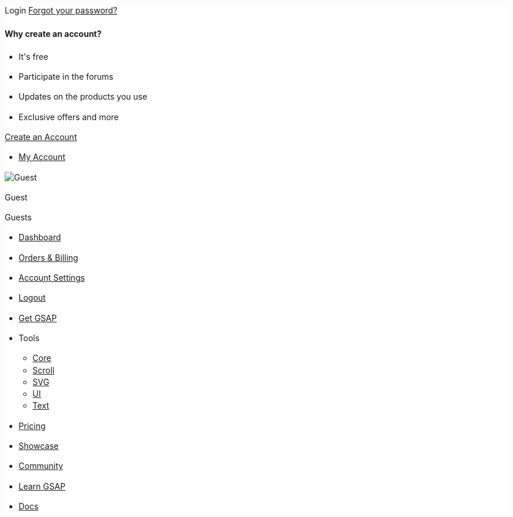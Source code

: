 


Login [Forgot your password?](https://gsap.com/community/lostpassword/)





#### Why create an account?



- It's free

- Participate in the forums

- Updates on the products you use

- Exclusive offers and more


[Create an Account](https://gsap.com/community/register)

- [My Account](https://gsap.com/community/account-dashboard)








![Guest](https://gsap.com/community/uploads/set_resources_8/84c1e40ea0e759e3f1505eb1788ddf3c_default_photo.png)





Guest







Guests







- [Dashboard](https://gsap.com/community/account-dashboard)
- [Orders & Billing](https://gsap.com/community/clients/orders)
- [Account Settings](https://gsap.com/community/settings)
- [Logout](https://gsap.com/community/logout/?csrfKey=5d5117ea275acf42f79ded7c3a4646b7)

- [Get GSAP](https://gsap.com/docs/v3/Installation)

- Tools
  - [Core](https://gsap.com/core/)
  - [Scroll](https://gsap.com/scroll/)
  - [SVG](https://gsap.com/svg/)
  - [UI](https://gsap.com/ui/)
  - [Text](https://gsap.com/text/)
- [Pricing](https://gsap.com/pricing/)
- [Showcase](https://gsap.com/showcase/)
- [Community](https://gsap.com/community/)
- [Learn GSAP](https://gsap.com/resources/)
- [Docs](https://gsap.com/docs/v3/)
